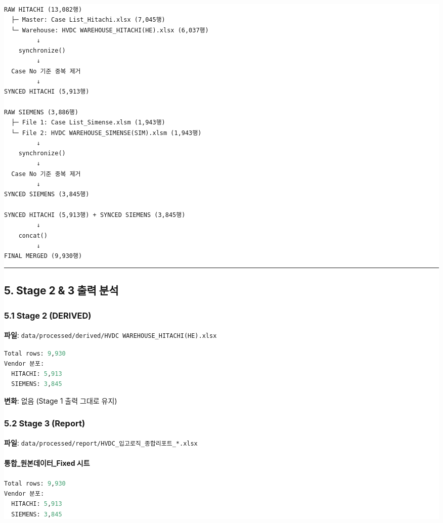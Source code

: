 ```
RAW HITACHI (13,082행)
  ├─ Master: Case List_Hitachi.xlsx (7,045행)
  └─ Warehouse: HVDC WAREHOUSE_HITACHI(HE).xlsx (6,037행)
         ↓
    synchronize()
         ↓
  Case No 기준 중복 제거
         ↓
SYNCED HITACHI (5,913행)

RAW SIEMENS (3,886행)
  ├─ File 1: Case List_Simense.xlsm (1,943행)
  └─ File 2: HVDC WAREHOUSE_SIMENSE(SIM).xlsm (1,943행)
         ↓
    synchronize()
         ↓
  Case No 기준 중복 제거
         ↓
SYNCED SIEMENS (3,845행)

SYNCED HITACHI (5,913행) + SYNCED SIEMENS (3,845행)
         ↓
    concat()
         ↓
FINAL MERGED (9,930행)
```

---

## 5. Stage 2 & 3 출력 분석

### 5.1 Stage 2 (DERIVED)

**파일**: `data/processed/derived/HVDC WAREHOUSE_HITACHI(HE).xlsx`

```python
Total rows: 9,930
Vendor 분포:
  HITACHI: 5,913
  SIEMENS: 3,845
```

**변화**: 없음 (Stage 1 출력 그대로 유지)

### 5.2 Stage 3 (Report)

**파일**: `data/processed/report/HVDC_입고로직_종합리포트_*.xlsx`

#### 통합_원본데이터_Fixed 시트
```python
Total rows: 9,930
Vendor 분포:
  HITACHI: 5,913
  SIEMENS: 3,845
```
